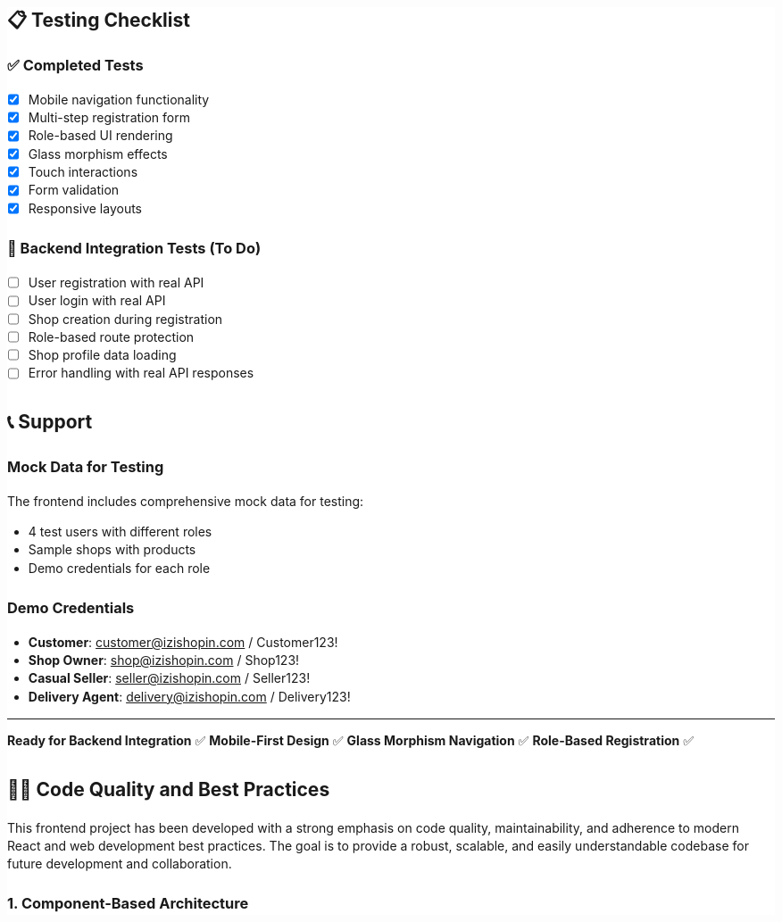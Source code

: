 ## 📋 **Testing Checklist**

### ✅ Completed Tests
- [x] Mobile navigation functionality
- [x] Multi-step registration form
- [x] Role-based UI rendering
- [x] Glass morphism effects
- [x] Touch interactions
- [x] Form validation
- [x] Responsive layouts

### 🔄 Backend Integration Tests (To Do)
- [ ] User registration with real API
- [ ] User login with real API
- [ ] Shop creation during registration
- [ ] Role-based route protection
- [ ] Shop profile data loading
- [ ] Error handling with real API responses

## 📞 **Support**

### Mock Data for Testing
The frontend includes comprehensive mock data for testing:
- 4 test users with different roles
- Sample shops with products
- Demo credentials for each role

### Demo Credentials
- **Customer**: customer@izishopin.com / Customer123!
- **Shop Owner**: shop@izishopin.com / Shop123!
- **Casual Seller**: seller@izishopin.com / Seller123!
- **Delivery Agent**: delivery@izishopin.com / Delivery123!

---

**Ready for Backend Integration** ✅
**Mobile-First Design** ✅
**Glass Morphism Navigation** ✅
**Role-Based Registration** ✅




## 🧑‍💻 **Code Quality and Best Practices**

This frontend project has been developed with a strong emphasis on code quality, maintainability, and adherence to modern React and web development best practices. The goal is to provide a robust, scalable, and easily understandable codebase for future development and collaboration.

### **1. Component-Based Architecture**
